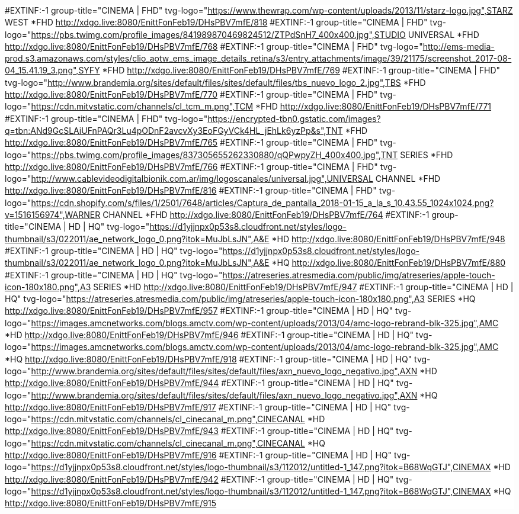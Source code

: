 #EXTINF:-1 group-title="CINEMA | FHD" tvg-logo="https://www.thewrap.com/wp-content/uploads/2013/11/starz-logo.jpg",STARZ WEST *FHD
http://xdgo.live:8080/EnittFonFeb19/DHsPBV7mfE/818
#EXTINF:-1 group-title="CINEMA | FHD" tvg-logo="https://pbs.twimg.com/profile_images/841989870469824512/ZTPdSnH7_400x400.jpg",STUDIO UNIVERSAL *FHD
http://xdgo.live:8080/EnittFonFeb19/DHsPBV7mfE/768
#EXTINF:-1 group-title="CINEMA | FHD" tvg-logo="http://ems-media-prod.s3.amazonaws.com/styles/clio_aotw_ems_image_details_retina/s3/entry_attachments/image/39/21175/screenshot_2017-08-04_15.41.19_3.png",SYFY *FHD
http://xdgo.live:8080/EnittFonFeb19/DHsPBV7mfE/769
#EXTINF:-1 group-title="CINEMA | FHD" tvg-logo="http://www.brandemia.org/sites/default/files/sites/default/files/tbs_nuevo_logo_2.jpg",TBS *FHD
http://xdgo.live:8080/EnittFonFeb19/DHsPBV7mfE/770
#EXTINF:-1 group-title="CINEMA | FHD" tvg-logo="https://cdn.mitvstatic.com/channels/cl_tcm_m.png",TCM *FHD
http://xdgo.live:8080/EnittFonFeb19/DHsPBV7mfE/771
#EXTINF:-1 group-title="CINEMA | FHD" tvg-logo="https://encrypted-tbn0.gstatic.com/images?q=tbn:ANd9GcSLAiUFnPAQr3Lu4pODnF2avcvXy3EoFGyVCk4HL_jEhLk6yzPp&s",TNT *FHD
http://xdgo.live:8080/EnittFonFeb19/DHsPBV7mfE/765
#EXTINF:-1 group-title="CINEMA | FHD" tvg-logo="https://pbs.twimg.com/profile_images/837305655262330880/qQPwpyZH_400x400.jpg",TNT SERIES *FHD
http://xdgo.live:8080/EnittFonFeb19/DHsPBV7mfE/766
#EXTINF:-1 group-title="CINEMA | FHD" tvg-logo="http://www.cablevideodigitalbionik.com.ar/img/logoscanales/universal.jpg",UNIVERSAL CHANNEL *FHD
http://xdgo.live:8080/EnittFonFeb19/DHsPBV7mfE/816
#EXTINF:-1 group-title="CINEMA | FHD" tvg-logo="https://cdn.shopify.com/s/files/1/2501/7648/articles/Captura_de_pantalla_2018-01-15_a_la_s_10.43.55_1024x1024.png?v=1516156974",WARNER CHANNEL *FHD
http://xdgo.live:8080/EnittFonFeb19/DHsPBV7mfE/764
#EXTINF:-1 group-title="CINEMA | HD | HQ" tvg-logo="https://d1yjjnpx0p53s8.cloudfront.net/styles/logo-thumbnail/s3/022011/ae_network_logo_0.png?itok=MuJbLsJN",A&E *HD
http://xdgo.live:8080/EnittFonFeb19/DHsPBV7mfE/948
#EXTINF:-1 group-title="CINEMA | HD | HQ" tvg-logo="https://d1yjjnpx0p53s8.cloudfront.net/styles/logo-thumbnail/s3/022011/ae_network_logo_0.png?itok=MuJbLsJN",A&E *HQ
http://xdgo.live:8080/EnittFonFeb19/DHsPBV7mfE/880
#EXTINF:-1 group-title="CINEMA | HD | HQ" tvg-logo="https://atreseries.atresmedia.com/public/img/atreseries/apple-touch-icon-180x180.png",A3 SERIES *HD
http://xdgo.live:8080/EnittFonFeb19/DHsPBV7mfE/947
#EXTINF:-1 group-title="CINEMA | HD | HQ" tvg-logo="https://atreseries.atresmedia.com/public/img/atreseries/apple-touch-icon-180x180.png",A3 SERIES *HQ
http://xdgo.live:8080/EnittFonFeb19/DHsPBV7mfE/957
#EXTINF:-1 group-title="CINEMA | HD | HQ" tvg-logo="https://images.amcnetworks.com/blogs.amctv.com/wp-content/uploads/2013/04/amc-logo-rebrand-blk-325.jpg",AMC *HD
http://xdgo.live:8080/EnittFonFeb19/DHsPBV7mfE/946
#EXTINF:-1 group-title="CINEMA | HD | HQ" tvg-logo="https://images.amcnetworks.com/blogs.amctv.com/wp-content/uploads/2013/04/amc-logo-rebrand-blk-325.jpg",AMC *HQ
http://xdgo.live:8080/EnittFonFeb19/DHsPBV7mfE/918
#EXTINF:-1 group-title="CINEMA | HD | HQ" tvg-logo="http://www.brandemia.org/sites/default/files/sites/default/files/axn_nuevo_logo_negativo.jpg",AXN *HD
http://xdgo.live:8080/EnittFonFeb19/DHsPBV7mfE/944
#EXTINF:-1 group-title="CINEMA | HD | HQ" tvg-logo="http://www.brandemia.org/sites/default/files/sites/default/files/axn_nuevo_logo_negativo.jpg",AXN *HQ
http://xdgo.live:8080/EnittFonFeb19/DHsPBV7mfE/917
#EXTINF:-1 group-title="CINEMA | HD | HQ" tvg-logo="https://cdn.mitvstatic.com/channels/cl_cinecanal_m.png",CINECANAL *HD
http://xdgo.live:8080/EnittFonFeb19/DHsPBV7mfE/943
#EXTINF:-1 group-title="CINEMA | HD | HQ" tvg-logo="https://cdn.mitvstatic.com/channels/cl_cinecanal_m.png",CINECANAL *HQ
http://xdgo.live:8080/EnittFonFeb19/DHsPBV7mfE/916
#EXTINF:-1 group-title="CINEMA | HD | HQ" tvg-logo="https://d1yjjnpx0p53s8.cloudfront.net/styles/logo-thumbnail/s3/112012/untitled-1_147.png?itok=B68WqGTJ",CINEMAX *HD
http://xdgo.live:8080/EnittFonFeb19/DHsPBV7mfE/942
#EXTINF:-1 group-title="CINEMA | HD | HQ" tvg-logo="https://d1yjjnpx0p53s8.cloudfront.net/styles/logo-thumbnail/s3/112012/untitled-1_147.png?itok=B68WqGTJ",CINEMAX *HQ
http://xdgo.live:8080/EnittFonFeb19/DHsPBV7mfE/915